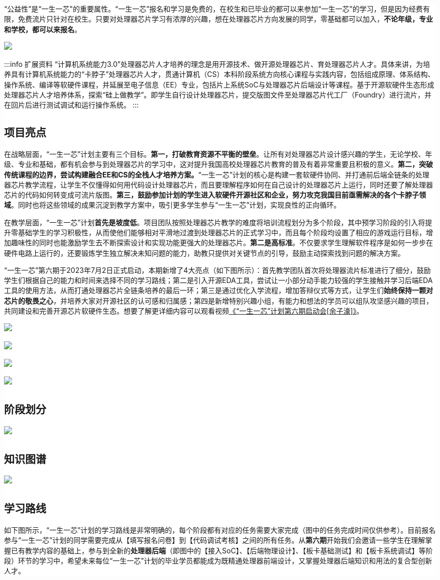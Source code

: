 “公益性”是“一生一芯"的重要属性。“一生一芯”报名和学习是免费的，在校生和已毕业的都可以来参加“一生一芯”的学习，但是因为经费有限，免费流片只针对在校生。只要对处理器芯片学习有浓厚的兴趣，想在处理器芯片方向发展的同学，零基础都可以加入，**不论年级，专业和学校，都可以来报名**。

![](/res/images/project/intro-goal.png)

:::info 扩展资料
“计算机系统能力3.0”处理器芯片人才培养的理念是用开源技术、做开源处理器芯片、育处理器芯片人才。具体来讲，为培养具有计算机系统能力的“卡脖子”处理器芯片人才，贯通计算机（CS）本科阶段系统方向核心课程与实践内容，包括组成原理、体系结构、操作系统、编译等软硬件课程，并延展至电子信息（EE）专业，包括片上系统SoC与处理器芯片后端设计等课程。基于开源软硬件生态形成处理器芯片人才培养体系，探索“硅上做教学”。即学生自行设计处理器芯片，提交版图文件至处理器芯片代工厂（Foundry）进行流片，并在回片后进行测试调试和运行操作系统。
:::

## 项目亮点

在战略层面，“一生一芯”计划主要有三个目标。**第一，打破教育资源不平衡的壁垒**。让所有对处理器芯片设计感兴趣的学生，无论学校、年级、专业和基础，都有机会参与到处理器芯片的学习中，这对提升我国高校处理器芯片教育的普及有着非常重要且积极的意义。**第二，突破传统课程的边界，尝试构建融合EE和CS的全栈人才培养方案。**“一生一芯”计划的核心是构建一套软硬件协同、并打通前后端全链条的处理器芯片教学流程，让学生不仅懂得如何用代码设计处理器芯片，而且要理解程序如何在自己设计的处理器芯片上运行，同时还要了解处理器芯片的代码如何转变成可流片版图。**第三，鼓励参加计划的学生进入软硬件开源社区和企业，努力攻克我国目前亟需解决的各个卡脖子领域**。同时也将这些领域的成果沉淀到教学方案中，吸引更多学生参与“一生一芯”计划，实现良性的正向循环。

在教学层面，“一生一芯”计划**首先是坡度低**。项目团队按照处理器芯片教学的难度将培训流程划分为多个阶段，其中预学习阶段的引入将提升零基础学生的学习积极性，从而使他们能够相对平滑地过渡到处理器芯片的正式学习中，而且每个阶段均设置了相应的游戏运行目标，增加趣味性的同时也能激励学生去不断探索设计和实现功能更强大的处理器芯片。**第二是高标准**。不仅要求学生理解软件程序是如何一步步在硬件电路上运行的，还要锻炼学生独立解决未知问题的能力，助教只提供对关键节点的引导，鼓励主动探索找到问题的解决方案。

“一生一芯”第六期于2023年7月2日正式启动，本期新增了4大亮点（如下图所示）：首先教学团队首次将处理器流片标准进行了细分，鼓励学生们根据自己的能力和时间来选择不同的学习路线；第二是引入开源EDA工具，尝试让一小部分动手能力较强的学生接触并学习后端EDA工具的使用方法，从而打通处理器芯片全链条培养的最后一环；第三是通过优化入学流程，增加答辩仪式等方式，让学生们**始终保持一颗对芯片的敬畏之心**，并培养大家对开源社区的认可感和归属感；第四是新增特别兴趣小组，有能力和想法的学员可以组队攻坚感兴趣的项目，共同建设和完善开源芯片软硬件生态。想要了解更详细内容可以观看视频[《“一生一芯”计划第六期启动会[余子濠]》](https://www.bilibili.com/video/BV1cN411S7dw/?spm_id_from=333.999.0.0\&vd_source=a599684e0ba5a636a1281db4733a28f3)。

![](/res/images/project/intro-highlight-1.png)

![](/res/images/project/intro-highlight-2.png)

![](/res/images/project/intro-highlight-3.png)

![](/res/images/project/intro-highlight-4.png)

## 阶段划分

![](/res/images/project/intro-stage.png)

## 知识图谱

![](/res/images/project/intro-knowledge-map.png)

## 学习路线

如下图所示，“一生一芯”计划的学习路线是非常明确的，每个阶段都有对应的任务需要大家完成（图中的任务完成时间仅供参考）。目前报名参与“一生一芯”计划的同学需要完成从【填写报名问卷】到【代码调试考核】之间的所有任务。从**第六期**开始我们会邀请一些学生在理解掌握已有教学内容的基础上，参与到全新的**处理器后端**（即图中的【接入SoC】、【后端物理设计】、【板卡基础测试】和【板卡系统调试】等阶段）环节的学习中，希望未来每位“一生一芯”计划的毕业学员都能成为既精通处理器前端设计，又掌握处理器后端知识和用法的复合型创新人才。
